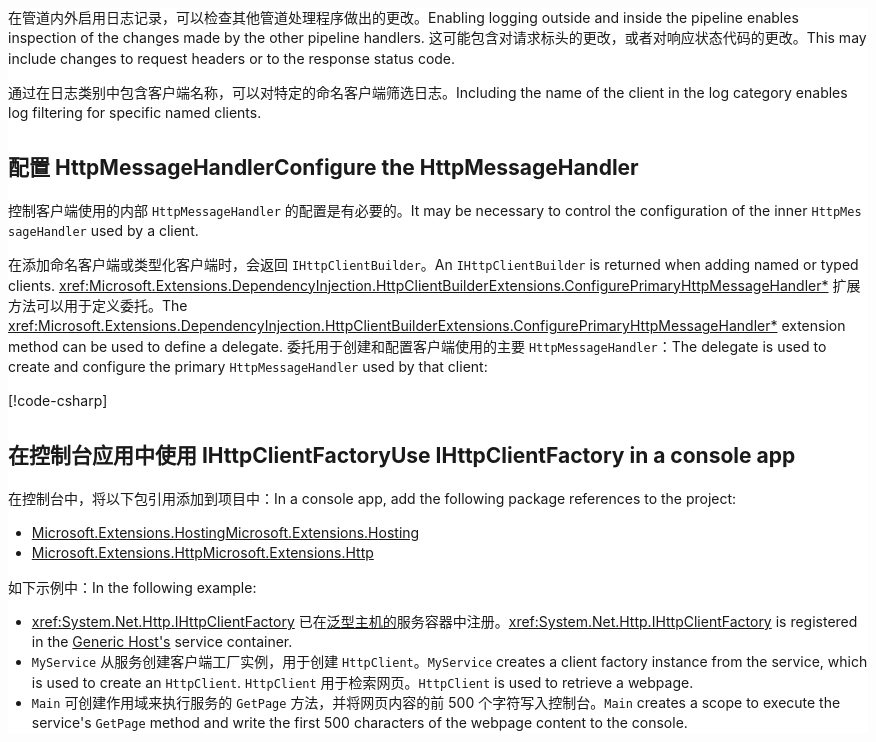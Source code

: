 <span data-ttu-id="a3da5-324">在管道内外启用日志记录，可以检查其他管道处理程序做出的更改。</span><span class="sxs-lookup"><span data-stu-id="a3da5-324">Enabling logging outside and inside the pipeline enables inspection of the changes made by the other pipeline handlers.</span></span> <span data-ttu-id="a3da5-325">这可能包含对请求标头的更改，或者对响应状态代码的更改。</span><span class="sxs-lookup"><span data-stu-id="a3da5-325">This may include changes to request headers or to the response status code.</span></span>

<span data-ttu-id="a3da5-326">通过在日志类别中包含客户端名称，可以对特定的命名客户端筛选日志。</span><span class="sxs-lookup"><span data-stu-id="a3da5-326">Including the name of the client in the log category enables log filtering for specific named clients.</span></span>

## <a name="configure-the-httpmessagehandler"></a><span data-ttu-id="a3da5-327">配置 HttpMessageHandler</span><span class="sxs-lookup"><span data-stu-id="a3da5-327">Configure the HttpMessageHandler</span></span>

<span data-ttu-id="a3da5-328">控制客户端使用的内部 `HttpMessageHandler` 的配置是有必要的。</span><span class="sxs-lookup"><span data-stu-id="a3da5-328">It may be necessary to control the configuration of the inner `HttpMessageHandler` used by a client.</span></span>

<span data-ttu-id="a3da5-329">在添加命名客户端或类型化客户端时，会返回 `IHttpClientBuilder`。</span><span class="sxs-lookup"><span data-stu-id="a3da5-329">An `IHttpClientBuilder` is returned when adding named or typed clients.</span></span> <span data-ttu-id="a3da5-330"><xref:Microsoft.Extensions.DependencyInjection.HttpClientBuilderExtensions.ConfigurePrimaryHttpMessageHandler*> 扩展方法可以用于定义委托。</span><span class="sxs-lookup"><span data-stu-id="a3da5-330">The <xref:Microsoft.Extensions.DependencyInjection.HttpClientBuilderExtensions.ConfigurePrimaryHttpMessageHandler*> extension method can be used to define a delegate.</span></span> <span data-ttu-id="a3da5-331">委托用于创建和配置客户端使用的主要 `HttpMessageHandler`：</span><span class="sxs-lookup"><span data-stu-id="a3da5-331">The delegate is used to create and configure the primary `HttpMessageHandler` used by that client:</span></span>

[!code-csharp[](http-requests/samples/3.x/HttpClientFactorySample/Startup6.cs?name=snippet1)]

## <a name="use-ihttpclientfactory-in-a-console-app"></a><span data-ttu-id="a3da5-332">在控制台应用中使用 IHttpClientFactory</span><span class="sxs-lookup"><span data-stu-id="a3da5-332">Use IHttpClientFactory in a console app</span></span>

<span data-ttu-id="a3da5-333">在控制台中，将以下包引用添加到项目中：</span><span class="sxs-lookup"><span data-stu-id="a3da5-333">In a console app, add the following package references to the project:</span></span>

* [<span data-ttu-id="a3da5-334">Microsoft.Extensions.Hosting</span><span class="sxs-lookup"><span data-stu-id="a3da5-334">Microsoft.Extensions.Hosting</span></span>](https://www.nuget.org/packages/Microsoft.Extensions.Hosting)
* [<span data-ttu-id="a3da5-335">Microsoft.Extensions.Http</span><span class="sxs-lookup"><span data-stu-id="a3da5-335">Microsoft.Extensions.Http</span></span>](https://www.nuget.org/packages/Microsoft.Extensions.Http)

<span data-ttu-id="a3da5-336">如下示例中：</span><span class="sxs-lookup"><span data-stu-id="a3da5-336">In the following example:</span></span>

* <span data-ttu-id="a3da5-337"><xref:System.Net.Http.IHttpClientFactory> 已在[泛型主机的](xref:fundamentals/host/generic-host)服务容器中注册。</span><span class="sxs-lookup"><span data-stu-id="a3da5-337"><xref:System.Net.Http.IHttpClientFactory> is registered in the [Generic Host's](xref:fundamentals/host/generic-host) service container.</span></span>
* <span data-ttu-id="a3da5-338">`MyService` 从服务创建客户端工厂实例，用于创建 `HttpClient`。</span><span class="sxs-lookup"><span data-stu-id="a3da5-338">`MyService` creates a client factory instance from the service, which is used to create an `HttpClient`.</span></span> <span data-ttu-id="a3da5-339">`HttpClient` 用于检索网页。</span><span class="sxs-lookup"><span data-stu-id="a3da5-339">`HttpClient` is used to retrieve a webpage.</span></span>
* <span data-ttu-id="a3da5-340">`Main` 可创建作用域来执行服务的 `GetPage` 方法，并将网页内容的前 500 个字符写入控制台。</span><span class="sxs-lookup"><span data-stu-id="a3da5-340">`Main` creates a scope to execute the service's `GetPage` method and write the first 500 characters of the webpage content to the console.</span></span>
